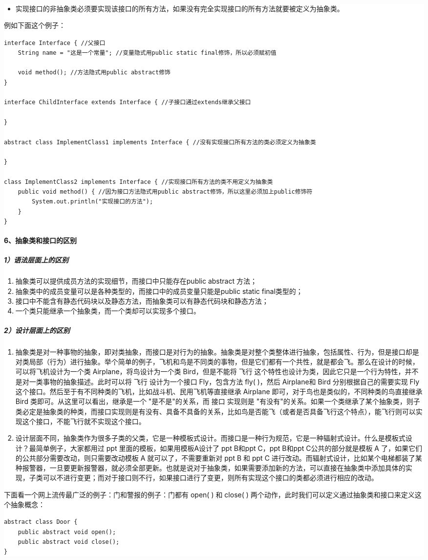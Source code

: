 * 实现接口的非抽象类必须要实现该接口的所有方法，如果没有完全实现接口的所有方法就要被定义为抽象类。

例如下面这个例子：

```
interface Interface { //父接口
    String name = "这是一个常量"; //变量隐式用public static final修饰，所以必须赋初值

    void method(); //方法隐式用public abstract修饰
}

interface ChildInterface extends Interface { //子接口通过extends继承父接口

}

abstract class ImplementClass1 implements Interface { //没有实现接口所有方法的类必须定义为抽象类

}

class ImplementClass2 implements Interface { //实现接口所有方法的类不用定义为抽象类
    public void method() { //因为接口方法隐式用public abstract修饰，所以这里必须加上public修饰符
        System.out.println("实现接口的方法");
    }
}
```

#### 6、抽象类和接口的区别
##### 1）语法层面上的区别
1. 抽象类可以提供成员方法的实现细节，而接口中只能存在public abstract 方法；
2. 抽象类中的成员变量可以是各种类型的，而接口中的成员变量只能是public static final类型的；
3. 接口中不能含有静态代码块以及静态方法，而抽象类可以有静态代码块和静态方法；
4. 一个类只能继承一个抽象类，而一个类却可以实现多个接口。

##### 2）设计层面上的区别
1. 抽象类是对一种事物的抽象，即对类抽象，而接口是对行为的抽象。抽象类是对整个类整体进行抽象，包括属性、行为，但是接口却是对类局部（行为）进行抽象。举个简单的例子，飞机和鸟是不同类的事物，但是它们都有一个共性，就是都会飞。那么在设计的时候，可以将飞机设计为一个类 Airplane，将鸟设计为一个类 Bird，但是不能将 飞行 这个特性也设计为类，因此它只是一个行为特性，并不是对一类事物的抽象描述。此时可以将 飞行 设计为一个接口 Fly，包含方法 fly( )，然后 Airplane和 Bird 分别根据自己的需要实现 Fly 这个接口。然后至于有不同种类的飞机，比如战斗机、民用飞机等直接继承 Airplane 即可，对于鸟也是类似的，不同种类的鸟直接继承 Bird 类即可。从这里可以看出，继承是一个 "是不是"的关系，而 接口 实现则是 "有没有"的关系。如果一个类继承了某个抽象类，则子类必定是抽象类的种类，而接口实现则是有没有、具备不具备的关系，比如鸟是否能飞（或者是否具备飞行这个特点），能飞行则可以实现这个接口，不能飞行就不实现这个接口。

2. 设计层面不同，抽象类作为很多子类的父类，它是一种模板式设计。而接口是一种行为规范，它是一种辐射式设计。什么是模板式设计？最简单例子，大家都用过 ppt 里面的模板，如果用模板A设计了 ppt B和ppt C，ppt B和ppt C公共的部分就是模板 A 了，如果它们的公共部分需要改动，则只需要改动模板 A 就可以了，不需要重新对 ppt B 和 ppt C 进行改动。而辐射式设计，比如某个电梯都装了某种报警器，一旦要更新报警器，就必须全部更新。也就是说对于抽象类，如果需要添加新的方法，可以直接在抽象类中添加具体的实现，子类可以不进行变更；而对于接口则不行，如果接口进行了变更，则所有实现这个接口的类都必须进行相应的改动。

下面看一个网上流传最广泛的例子：门和警报的例子：门都有 open( ) 和 close( ) 两个动作，此时我们可以定义通过抽象类和接口来定义这个抽象概念：

```
abstract class Door {
    public abstract void open();
    public abstract void close();
}
```
